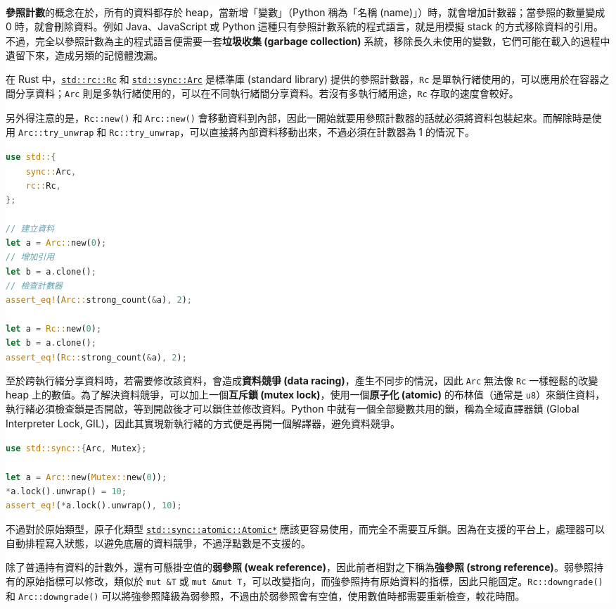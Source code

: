 **參照計數**的概念在於，所有的資料都存於 heap，當新增「變數」（Python 稱為「名稱 (name)」）時，就會增加計數器；當參照的數量變成 0 時，就會刪除資料。例如 Java、JavaScript 或 Python 這種只有參照計數系統的程式語言，就是用模擬 stack 的方式移除資料的引用。不過，完全以參照計數為主的程式語言便需要一套**垃圾收集 (garbage collection)** 系統，移除長久未使用的變數，它們可能在載入的過程中遺留下來，造成另類的記憶體洩漏。

在 Rust 中，[`std::rc::Rc`](https://doc.rust-lang.org/std/rc/struct.Rc.html) 和 [`std::sync::Arc`](https://doc.rust-lang.org/std/sync/struct.Arc.html) 是標準庫 (standard library) 提供的參照計數器，`Rc` 是單執行緒使用的，可以應用於在容器之間分享資料；`Arc` 則是多執行緒使用的，可以在不同執行緒間分享資料。若沒有多執行緒用途，`Rc` 存取的速度會較好。

另外得注意的是，`Rc::new()` 和 `Arc::new()` 會移動資料到內部，因此一開始就要用參照計數器的話就必須將資料包裝起來。而解除時是使用 `Arc::try_unwrap` 和 `Rc::try_unwrap`，可以直接將內部資料移動出來，不過必須在計數器為 1 的情況下。

```rust
use std::{
    sync::Arc,
    rc::Rc,
};

// 建立資料
let a = Arc::new(0);
// 增加引用
let b = a.clone();
// 檢查計數器
assert_eq!(Arc::strong_count(&a), 2);

let a = Rc::new(0);
let b = a.clone();
assert_eq!(Rc::strong_count(&a), 2);
```

至於跨執行緒分享資料時，若需要修改該資料，會造成**資料競爭 (data racing)**，產生不同步的情況，因此 `Arc` 無法像 `Rc` 一樣輕鬆的改變 heap 上的數值。為了解決資料競爭，可以加上一個**互斥鎖 (mutex lock)**，使用一個**原子化 (atomic)** 的布林值（通常是 `u8`）來鎖住資料，執行緒必須檢查鎖是否開啟，等到開啟後才可以鎖住並修改資料。Python 中就有一個全部變數共用的鎖，稱為全域直譯器鎖 (Global Interpreter Lock, GIL)，因此其實現新執行緒的方式便是再開一個解譯器，避免資料競爭。

```rust
use std::sync::{Arc, Mutex};

let a = Arc::new(Mutex::new(0));
*a.lock().unwrap() = 10;
assert_eq!(*a.lock().unwrap(), 10);
```

不過對於原始類型，原子化類型 [`std::sync::atomic::Atomic*`](https://doc.rust-lang.org/std/sync/atomic/index.html) 應該更容易使用，而完全不需要互斥鎖。因為在支援的平台上，處理器可以自動排程寫入狀態，以避免底層的資料競爭，不過浮點數是不支援的。

除了普通持有資料的計數外，還有可懸掛空值的**弱參照 (weak reference)**，因此前者相對之下稱為**強參照 (strong reference)**。弱參照持有的原始指標可以修改，類似於 `mut &T` 或 `mut &mut T`，可以改變指向，而強參照持有原始資料的指標，因此只能固定。`Rc::downgrade()` 和 `Arc::downgrade()` 可以將強參照降級為弱參照，不過由於弱參照會有空值，使用數值時都需要重新檢查，較花時間。
